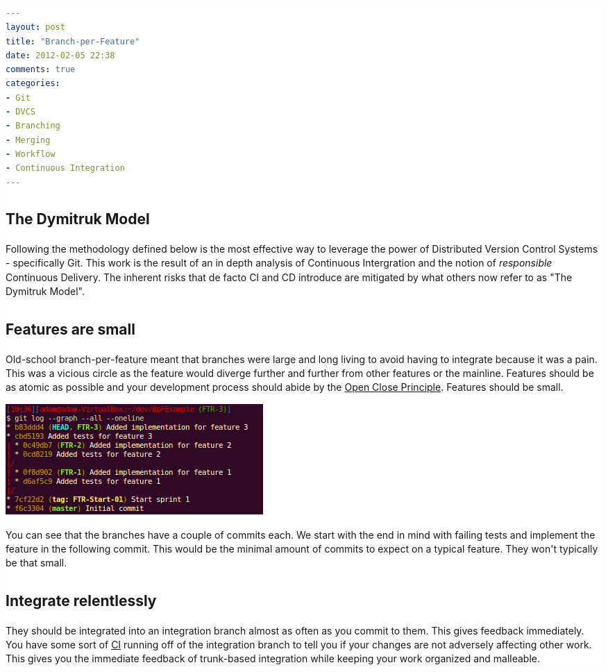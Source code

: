 ```yaml
---
layout: post
title: "Branch-per-Feature"
date: 2012-02-05 22:38
comments: true
categories: 
- Git
- DVCS
- Branching
- Merging
- Workflow
- Continuous Integration
---
```


## The Dymitruk Model

Following the methodology defined below is the most effective way to leverage the power of Distributed Version Control Systems - specifically Git. This work is the result of an in depth analysis of Continuous Intergration and the notion of *responsible* Continuous Delivery. The inherent risks that de facto CI and CD introduce are mitigated by what others now refer to as "The Dymitruk Model".

## Features are small

Old-school branch-per-feature meant that branches were large and long living to avoid having to integrate because it was a pain. This was a vicious circle as the feature would diverge further and further from other features or the mainline. Features should be as atomic as possible and your development process should abide by the <a href="http://en.wikipedia.org/wiki/Open/closed_principle">Open Close Principle</a>. Features should be small.

<img src="/images/small-branches.png" />

You can see that the branches have a couple of commits each. We start with the end in mind with failing tests and implement the feature in the following commit. This would be the minimal amount of commits to expect on a typical feature. They won't typically be that small.



## Integrate relentlessly

They should be integrated into an integration branch almost as often as you commit to them. This gives feedback immediately. You have some sort of <a href="http://en.wikipedia.org/wiki/Continuous_integration">CI</a> running off of the integration branch to tell you if your changes are not adversely affecting other work. This gives you the immediate feedback of trunk-based integration while keeping your work organized and malleable.
